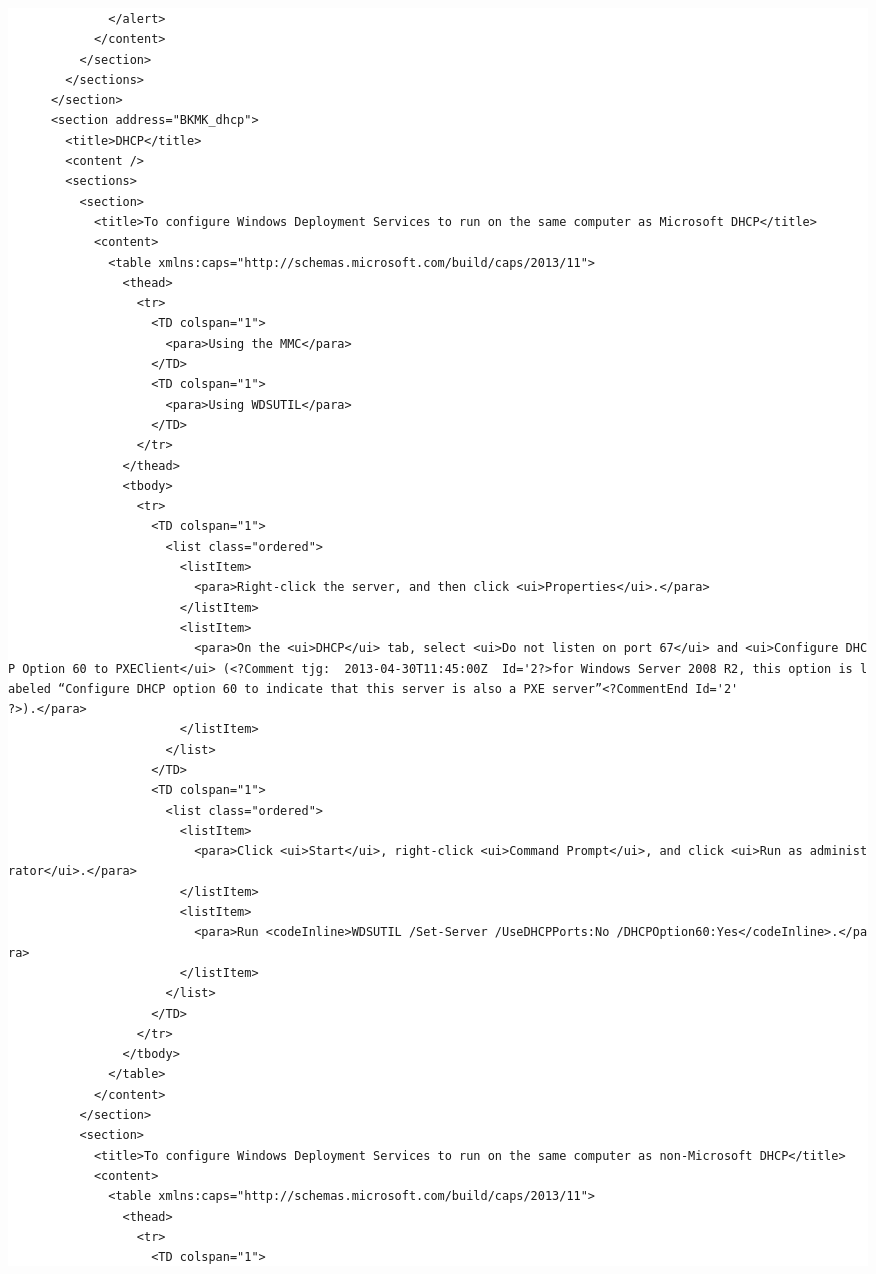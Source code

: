                   </alert>
                </content>
              </section>
            </sections>
          </section>
          <section address="BKMK_dhcp">
            <title>DHCP</title>
            <content />
            <sections>
              <section>
                <title>To configure Windows Deployment Services to run on the same computer as Microsoft DHCP</title>
                <content>
                  <table xmlns:caps="http://schemas.microsoft.com/build/caps/2013/11">
                    <thead>
                      <tr>
                        <TD colspan="1">
                          <para>Using the MMC</para>
                        </TD>
                        <TD colspan="1">
                          <para>Using WDSUTIL</para>
                        </TD>
                      </tr>
                    </thead>
                    <tbody>
                      <tr>
                        <TD colspan="1">
                          <list class="ordered">
                            <listItem>
                              <para>Right-click the server, and then click <ui>Properties</ui>.</para>
                            </listItem>
                            <listItem>
                              <para>On the <ui>DHCP</ui> tab, select <ui>Do not listen on port 67</ui> and <ui>Configure DHCP Option 60 to PXEClient</ui> (<?Comment tjg:  2013-04-30T11:45:00Z  Id='2?>for Windows Server 2008 R2, this option is labeled “Configure DHCP option 60 to indicate that this server is also a PXE server”<?CommentEnd Id='2'
    ?>).</para>
                            </listItem>
                          </list>
                        </TD>
                        <TD colspan="1">
                          <list class="ordered">
                            <listItem>
                              <para>Click <ui>Start</ui>, right-click <ui>Command Prompt</ui>, and click <ui>Run as administrator</ui>.</para>
                            </listItem>
                            <listItem>
                              <para>Run <codeInline>WDSUTIL /Set-Server /UseDHCPPorts:No /DHCPOption60:Yes</codeInline>.</para>
                            </listItem>
                          </list>
                        </TD>
                      </tr>
                    </tbody>
                  </table>
                </content>
              </section>
              <section>
                <title>To configure Windows Deployment Services to run on the same computer as non-Microsoft DHCP</title>
                <content>
                  <table xmlns:caps="http://schemas.microsoft.com/build/caps/2013/11">
                    <thead>
                      <tr>
                        <TD colspan="1">